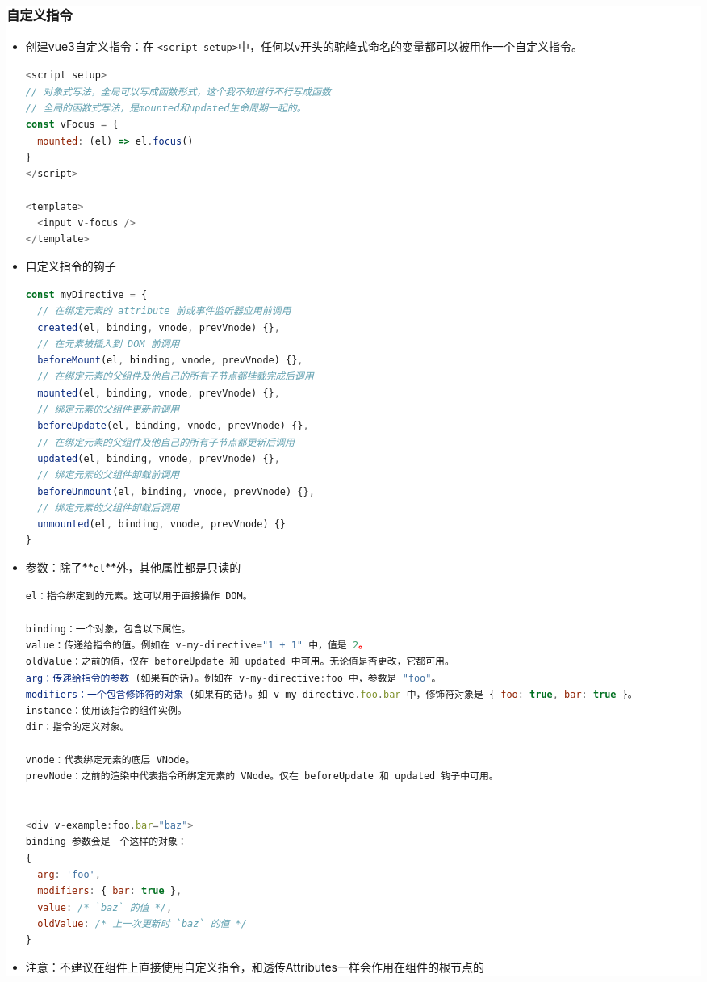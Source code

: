 ### 自定义指令

* 创建vue3自定义指令：在 `<script setup>`​​ 中，任何以`v`​​开头的驼峰式命名的变量都可以被用作一个自定义指令。

  ```js
  <script setup>
  // 对象式写法，全局可以写成函数形式，这个我不知道行不行写成函数
  // 全局的函数式写法，是mounted和updated生命周期一起的。
  const vFocus = {
    mounted: (el) => el.focus()
  }
  </script>

  <template>
    <input v-focus />
  </template>

  ```

* 自定义指令的钩子

  ```js
  const myDirective = {
    // 在绑定元素的 attribute 前或事件监听器应用前调用
    created(el, binding, vnode, prevVnode) {},
    // 在元素被插入到 DOM 前调用
    beforeMount(el, binding, vnode, prevVnode) {},
    // 在绑定元素的父组件及他自己的所有子节点都挂载完成后调用
    mounted(el, binding, vnode, prevVnode) {},
    // 绑定元素的父组件更新前调用
    beforeUpdate(el, binding, vnode, prevVnode) {},
    // 在绑定元素的父组件及他自己的所有子节点都更新后调用
    updated(el, binding, vnode, prevVnode) {},
    // 绑定元素的父组件卸载前调用
    beforeUnmount(el, binding, vnode, prevVnode) {},
    // 绑定元素的父组件卸载后调用
    unmounted(el, binding, vnode, prevVnode) {}
  }
  ```
* 参数：除了**`el`**​外，其他属性都是只读的

  ```js
  el：指令绑定到的元素。这可以用于直接操作 DOM。

  binding：一个对象，包含以下属性。
  value：传递给指令的值。例如在 v-my-directive="1 + 1" 中，值是 2。
  oldValue：之前的值，仅在 beforeUpdate 和 updated 中可用。无论值是否更改，它都可用。
  arg：传递给指令的参数 (如果有的话)。例如在 v-my-directive:foo 中，参数是 "foo"。
  modifiers：一个包含修饰符的对象 (如果有的话)。如 v-my-directive.foo.bar 中，修饰符对象是 { foo: true, bar: true }。
  instance：使用该指令的组件实例。
  dir：指令的定义对象。

  vnode：代表绑定元素的底层 VNode。
  prevNode：之前的渲染中代表指令所绑定元素的 VNode。仅在 beforeUpdate 和 updated 钩子中可用。


  <div v-example:foo.bar="baz">
  binding 参数会是一个这样的对象：
  {
    arg: 'foo',
    modifiers: { bar: true },
    value: /* `baz` 的值 */,
    oldValue: /* 上一次更新时 `baz` 的值 */
  }
  ```
* 注意：不建议在组件上直接使用自定义指令，和透传Attributes一样会作用在组件的根节点的  